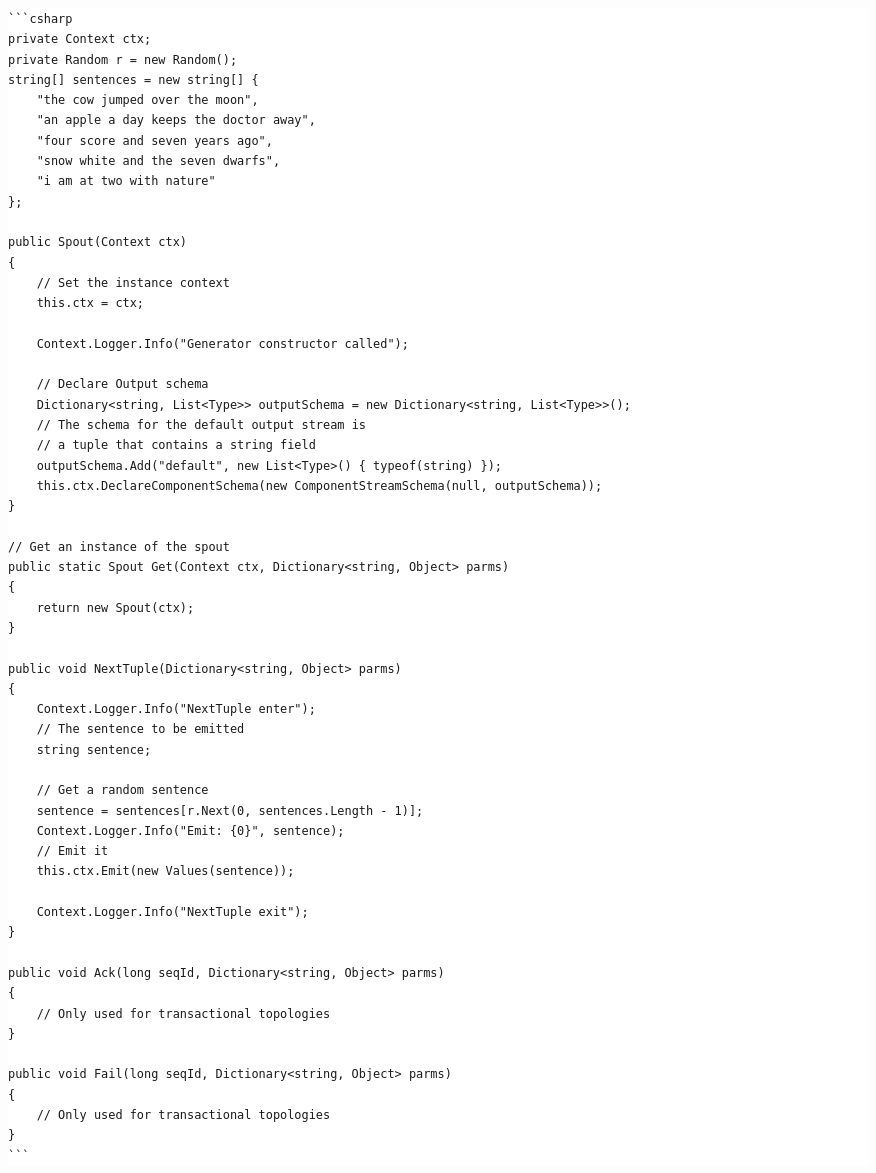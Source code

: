     ```csharp
    private Context ctx;
    private Random r = new Random();
    string[] sentences = new string[] {
        "the cow jumped over the moon",
        "an apple a day keeps the doctor away",
        "four score and seven years ago",
        "snow white and the seven dwarfs",
        "i am at two with nature"
    };

    public Spout(Context ctx)
    {
        // Set the instance context
        this.ctx = ctx;

        Context.Logger.Info("Generator constructor called");

        // Declare Output schema
        Dictionary<string, List<Type>> outputSchema = new Dictionary<string, List<Type>>();
        // The schema for the default output stream is
        // a tuple that contains a string field
        outputSchema.Add("default", new List<Type>() { typeof(string) });
        this.ctx.DeclareComponentSchema(new ComponentStreamSchema(null, outputSchema));
    }

    // Get an instance of the spout
    public static Spout Get(Context ctx, Dictionary<string, Object> parms)
    {
        return new Spout(ctx);
    }

    public void NextTuple(Dictionary<string, Object> parms)
    {
        Context.Logger.Info("NextTuple enter");
        // The sentence to be emitted
        string sentence;

        // Get a random sentence
        sentence = sentences[r.Next(0, sentences.Length - 1)];
        Context.Logger.Info("Emit: {0}", sentence);
        // Emit it
        this.ctx.Emit(new Values(sentence));

        Context.Logger.Info("NextTuple exit");
    }

    public void Ack(long seqId, Dictionary<string, Object> parms)
    {
        // Only used for transactional topologies
    }

    public void Fail(long seqId, Dictionary<string, Object> parms)
    {
        // Only used for transactional topologies
    }
    ```

